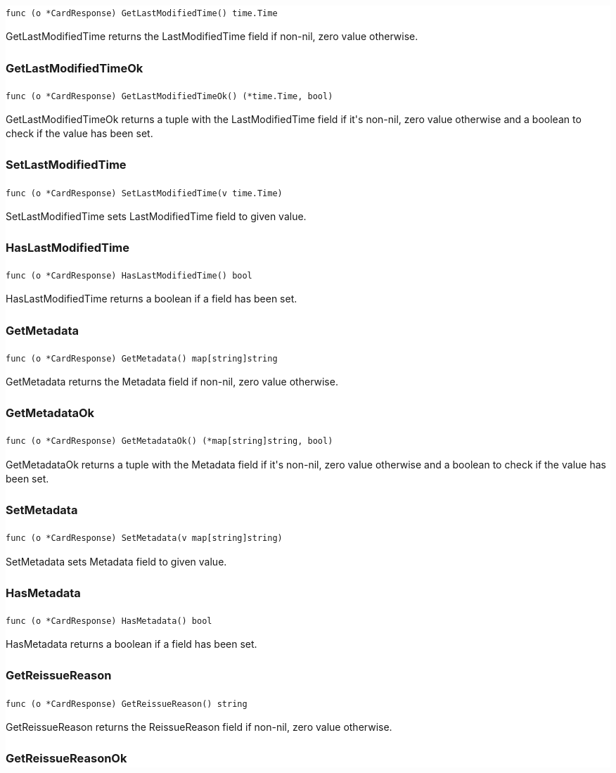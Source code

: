 `func (o *CardResponse) GetLastModifiedTime() time.Time`

GetLastModifiedTime returns the LastModifiedTime field if non-nil, zero value otherwise.

### GetLastModifiedTimeOk

`func (o *CardResponse) GetLastModifiedTimeOk() (*time.Time, bool)`

GetLastModifiedTimeOk returns a tuple with the LastModifiedTime field if it's non-nil, zero value otherwise
and a boolean to check if the value has been set.

### SetLastModifiedTime

`func (o *CardResponse) SetLastModifiedTime(v time.Time)`

SetLastModifiedTime sets LastModifiedTime field to given value.

### HasLastModifiedTime

`func (o *CardResponse) HasLastModifiedTime() bool`

HasLastModifiedTime returns a boolean if a field has been set.

### GetMetadata

`func (o *CardResponse) GetMetadata() map[string]string`

GetMetadata returns the Metadata field if non-nil, zero value otherwise.

### GetMetadataOk

`func (o *CardResponse) GetMetadataOk() (*map[string]string, bool)`

GetMetadataOk returns a tuple with the Metadata field if it's non-nil, zero value otherwise
and a boolean to check if the value has been set.

### SetMetadata

`func (o *CardResponse) SetMetadata(v map[string]string)`

SetMetadata sets Metadata field to given value.

### HasMetadata

`func (o *CardResponse) HasMetadata() bool`

HasMetadata returns a boolean if a field has been set.

### GetReissueReason

`func (o *CardResponse) GetReissueReason() string`

GetReissueReason returns the ReissueReason field if non-nil, zero value otherwise.

### GetReissueReasonOk
